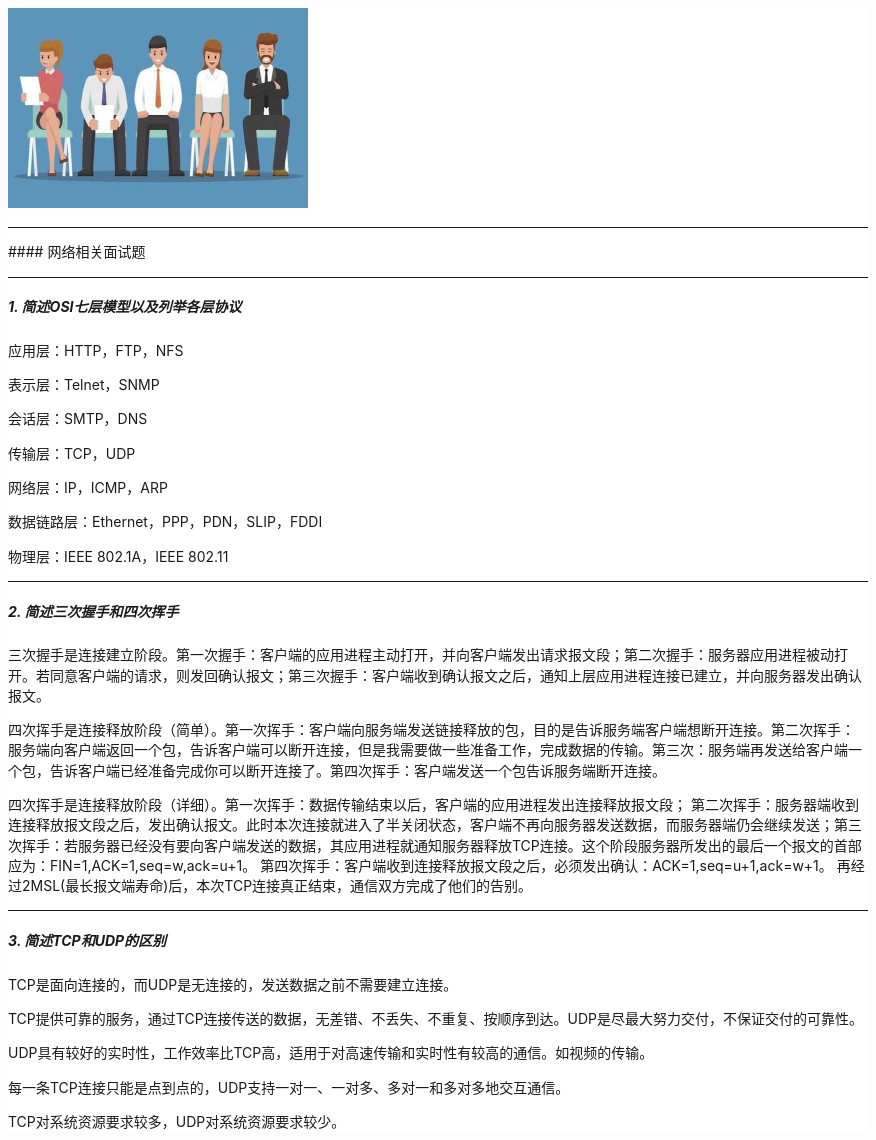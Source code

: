 ![](../img/python-interview.jpg)
<hr>
#### 网络相关面试题
<hr>

##### 1. 简述OSI七层模型以及列举各层协议
应用层：HTTP，FTP，NFS

表示层：Telnet，SNMP

会话层：SMTP，DNS

传输层：TCP，UDP

网络层：IP，ICMP，ARP

数据链路层：Ethernet，PPP，PDN，SLIP，FDDI

物理层：IEEE 802.1A，IEEE 802.11	

<hr>

##### 2. 简述三次握手和四次挥手
三次握手是连接建立阶段。第一次握手：客户端的应用进程主动打开，并向客户端发出请求报文段；第二次握手：服务器应用进程被动打开。若同意客户端的请求，则发回确认报文；第三次握手：客户端收到确认报文之后，通知上层应用进程连接已建立，并向服务器发出确认报文。

四次挥手是连接释放阶段（简单）。第一次挥手：客户端向服务端发送链接释放的包，目的是告诉服务端客户端想断开连接。第二次挥手：服务端向客户端返回一个包，告诉客户端可以断开连接，但是我需要做一些准备工作，完成数据的传输。第三次：服务端再发送给客户端一个包，告诉客户端已经准备完成你可以断开连接了。第四次挥手：客户端发送一个包告诉服务端断开连接。

四次挥手是连接释放阶段（详细）。第一次挥手：数据传输结束以后，客户端的应用进程发出连接释放报文段； 第二次挥手：服务器端收到连接释放报文段之后，发出确认报文。此时本次连接就进入了半关闭状态，客户端不再向服务器发送数据，而服务器端仍会继续发送；第三次挥手：若服务器已经没有要向客户端发送的数据，其应用进程就通知服务器释放TCP连接。这个阶段服务器所发出的最后一个报文的首部应为：FIN=1,ACK=1,seq=w,ack=u+1。 第四次挥手：客户端收到连接释放报文段之后，必须发出确认：ACK=1,seq=u+1,ack=w+1。 再经过2MSL(最长报文端寿命)后，本次TCP连接真正结束，通信双方完成了他们的告别。

<hr>

##### 3. 简述TCP和UDP的区别
TCP是面向连接的，而UDP是无连接的，发送数据之前不需要建立连接。

TCP提供可靠的服务，通过TCP连接传送的数据，无差错、不丢失、不重复、按顺序到达。UDP是尽最大努力交付，不保证交付的可靠性。

UDP具有较好的实时性，工作效率比TCP高，适用于对高速传输和实时性有较高的通信。如视频的传输。

每一条TCP连接只能是点到点的，UDP支持一对一、一对多、多对一和多对多地交互通信。

TCP对系统资源要求较多，UDP对系统资源要求较少。
